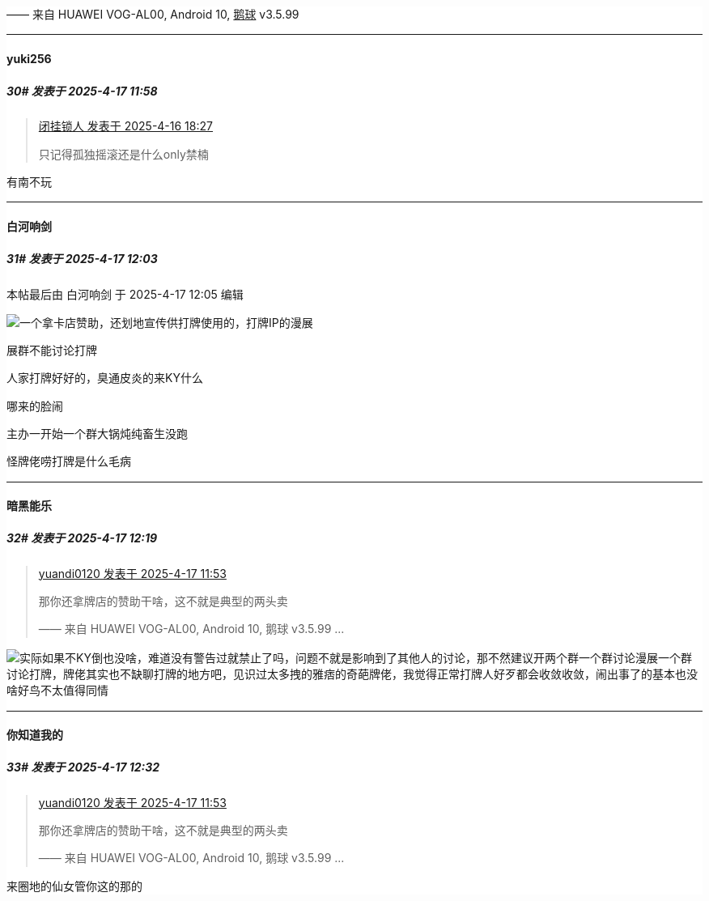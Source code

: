 —— 来自 HUAWEI VOG-AL00, Android 10, [鹅球](https://www.pgyer.com/GcUxKd4w) v3.5.99

*****

####  yuki256  
##### 30#       发表于 2025-4-17 11:58

<blockquote><a href="httphttps://stage1st.com/2b/forum.php?mod=redirect&amp;goto=findpost&amp;pid=67732482&amp;ptid=2251041" target="_blank">闭挂锁人 发表于 2025-4-16 18:27</a>

只记得孤独摇滚还是什么only禁楠</blockquote>
有南不玩

*****

####  白河响剑  
##### 31#       发表于 2025-4-17 12:03

 本帖最后由 白河响剑 于 2025-4-17 12:05 编辑 

<img src="https://static.stage1st.com/image/smiley/face2017/067.png" referrerpolicy="no-referrer">一个拿卡店赞助，还划地宣传供打牌使用的，打牌IP的漫展

展群不能讨论打牌

人家打牌好好的，臭通皮炎的来KY什么

哪来的脸闹

主办一开始一个群大锅炖纯畜生没跑

怪牌佬唠打牌是什么毛病

*****

####  暗黑能乐  
##### 32#       发表于 2025-4-17 12:19

<blockquote><a href="httphttps://stage1st.com/2b/forum.php?mod=redirect&amp;goto=findpost&amp;pid=67734130&amp;ptid=2251041" target="_blank">yuandi0120 发表于 2025-4-17 11:53</a>

那你还拿牌店的赞助干啥，这不就是典型的两头卖

—— 来自 HUAWEI VOG-AL00, Android 10, 鹅球 v3.5.99 ...</blockquote>
<img src="https://static.stage1st.com/image/smiley/face2017/067.png" referrerpolicy="no-referrer">实际如果不KY倒也没啥，难道没有警告过就禁止了吗，问题不就是影响到了其他人的讨论，那不然建议开两个群一个群讨论漫展一个群讨论打牌，牌佬其实也不缺聊打牌的地方吧，见识过太多拽的雅痞的奇葩牌佬，我觉得正常打牌人好歹都会收敛收敛，闹出事了的基本也没啥好鸟不太值得同情

*****

####  你知道我的  
##### 33#       发表于 2025-4-17 12:32

<blockquote><a href="httphttps://stage1st.com/2b/forum.php?mod=redirect&amp;goto=findpost&amp;pid=67734130&amp;ptid=2251041" target="_blank">yuandi0120 发表于 2025-4-17 11:53</a>

那你还拿牌店的赞助干啥，这不就是典型的两头卖

—— 来自 HUAWEI VOG-AL00, Android 10, 鹅球 v3.5.99 ...</blockquote>
来圈地的仙女管你这的那的
